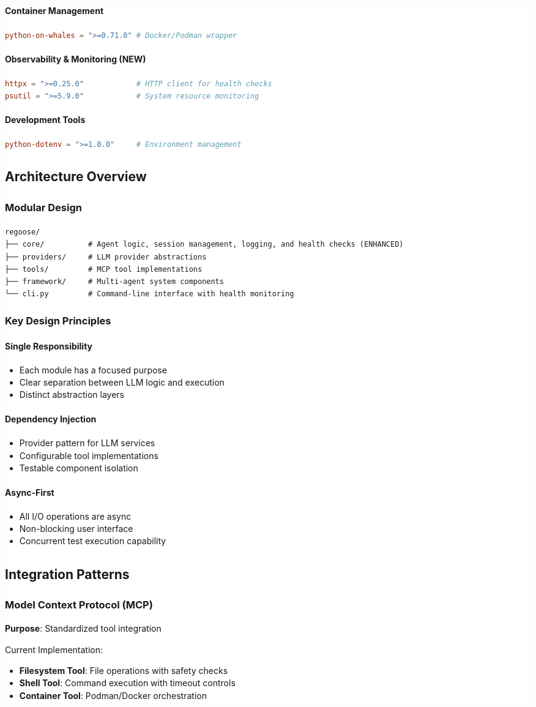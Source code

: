 #### Container Management
```toml
python-on-whales = ">=0.71.0" # Docker/Podman wrapper
```

#### Observability & Monitoring (NEW)
```toml
httpx = ">=0.25.0"            # HTTP client for health checks
psutil = ">=5.9.0"            # System resource monitoring
```

#### Development Tools
```toml
python-dotenv = ">=1.0.0"     # Environment management
```

## Architecture Overview

### Modular Design
```
regoose/
├── core/          # Agent logic, session management, logging, and health checks (ENHANCED)
├── providers/     # LLM provider abstractions
├── tools/         # MCP tool implementations
├── framework/     # Multi-agent system components
└── cli.py         # Command-line interface with health monitoring
```

### Key Design Principles

#### Single Responsibility
- Each module has a focused purpose
- Clear separation between LLM logic and execution
- Distinct abstraction layers

#### Dependency Injection
- Provider pattern for LLM services
- Configurable tool implementations
- Testable component isolation

#### Async-First
- All I/O operations are async
- Non-blocking user interface
- Concurrent test execution capability

## Integration Patterns

### Model Context Protocol (MCP)
**Purpose**: Standardized tool integration

Current Implementation:
- **Filesystem Tool**: File operations with safety checks
- **Shell Tool**: Command execution with timeout controls
- **Container Tool**: Podman/Docker orchestration
